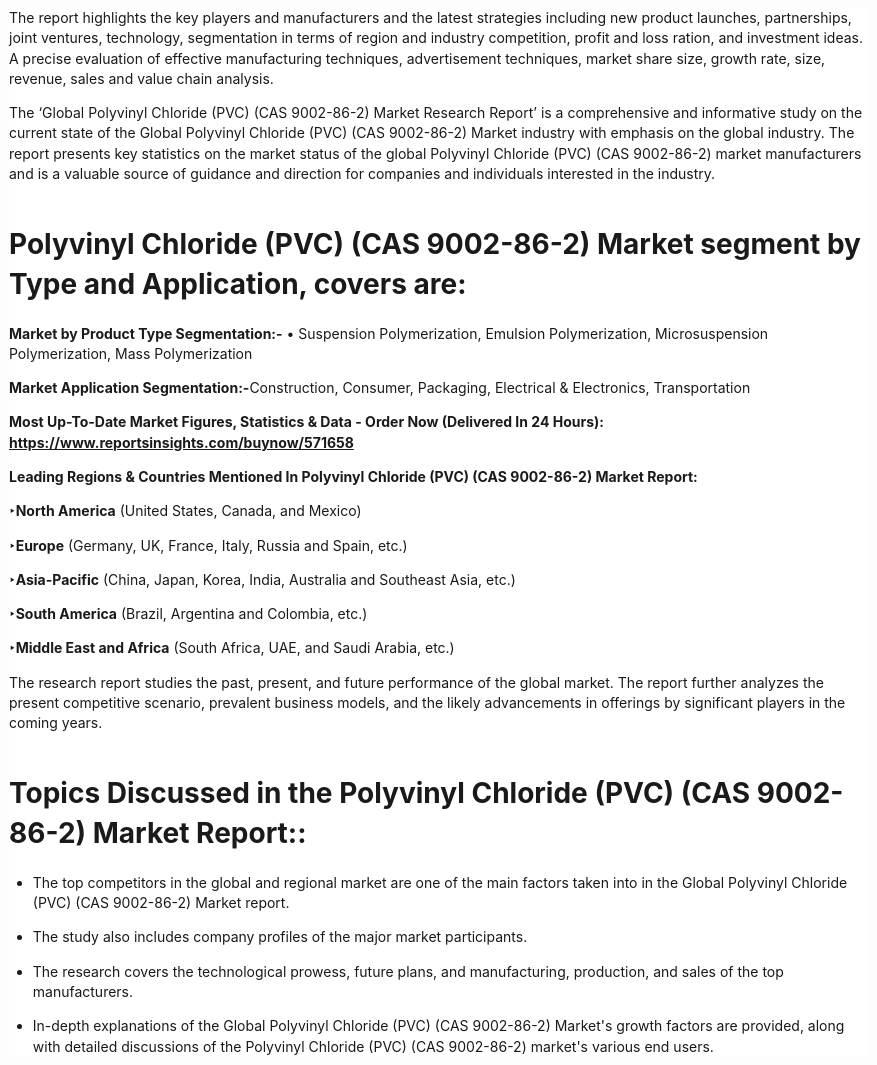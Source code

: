 The report highlights the key players and manufacturers and the latest strategies including new product launches, partnerships, joint ventures, technology, segmentation in terms of region and industry competition, profit and loss ration, and investment ideas. A precise evaluation of effective manufacturing techniques, advertisement techniques, market share size, growth rate, size, revenue, sales and value chain analysis.

The ‘Global Polyvinyl Chloride (PVC) (CAS 9002-86-2) Market Research Report’ is a comprehensive and informative study on the current state of the Global Polyvinyl Chloride (PVC) (CAS 9002-86-2) Market industry with emphasis on the global industry. The report presents key statistics on the market status of the global Polyvinyl Chloride (PVC) (CAS 9002-86-2) market manufacturers and is a valuable source of guidance and direction for companies and individuals interested in the industry.

# <strong>Polyvinyl Chloride (PVC) (CAS 9002-86-2) Market segment by Type and Application, covers are:</strong>

<strong>Market by Product Type Segmentation:-</strong>
• Suspension Polymerization, Emulsion Polymerization, Microsuspension Polymerization, Mass Polymerization

<strong>Market Application Segmentation:-</strong>Construction, Consumer, Packaging, Electrical & Electronics, Transportation

<strong>Most Up-To-Date Market Figures, Statistics & Data - Order Now (Delivered In 24 Hours): <a href=https://www.reportsinsights.com/buynow/571658>https://www.reportsinsights.com/buynow/571658</a></strong>

<strong>Leading Regions &amp; Countries Mentioned In Polyvinyl Chloride (PVC) (CAS 9002-86-2) Market Report:</strong>

<strong>‣North America</strong> (United States, Canada, and Mexico)

<strong>‣Europe</strong> (Germany, UK, France, Italy, Russia and Spain, etc.)

<strong>‣Asia-Pacific</strong> (China, Japan, Korea, India, Australia and Southeast Asia, etc.)

<strong>‣South America</strong> (Brazil, Argentina and Colombia, etc.)

<strong>‣Middle East and Africa</strong> (South Africa, UAE, and Saudi Arabia, etc.)

The research report studies the past, present, and future performance of the global market. The report further analyzes the present competitive scenario, prevalent business models, and the likely advancements in offerings by significant players in the coming years.

# <strong>Topics Discussed in the Polyvinyl Chloride (PVC) (CAS 9002-86-2) Market Report::</strong>

- The top competitors in the global and regional market are one of the main factors taken into in the Global Polyvinyl Chloride (PVC) (CAS 9002-86-2) Market report.

- The study also includes company profiles of the major market participants.

- The research covers the technological prowess, future plans, and manufacturing, production, and sales of the top manufacturers.

- In-depth explanations of the Global Polyvinyl Chloride (PVC) (CAS 9002-86-2) Market's growth factors are provided, along with detailed discussions of the Polyvinyl Chloride (PVC) (CAS 9002-86-2) market's various end users.

